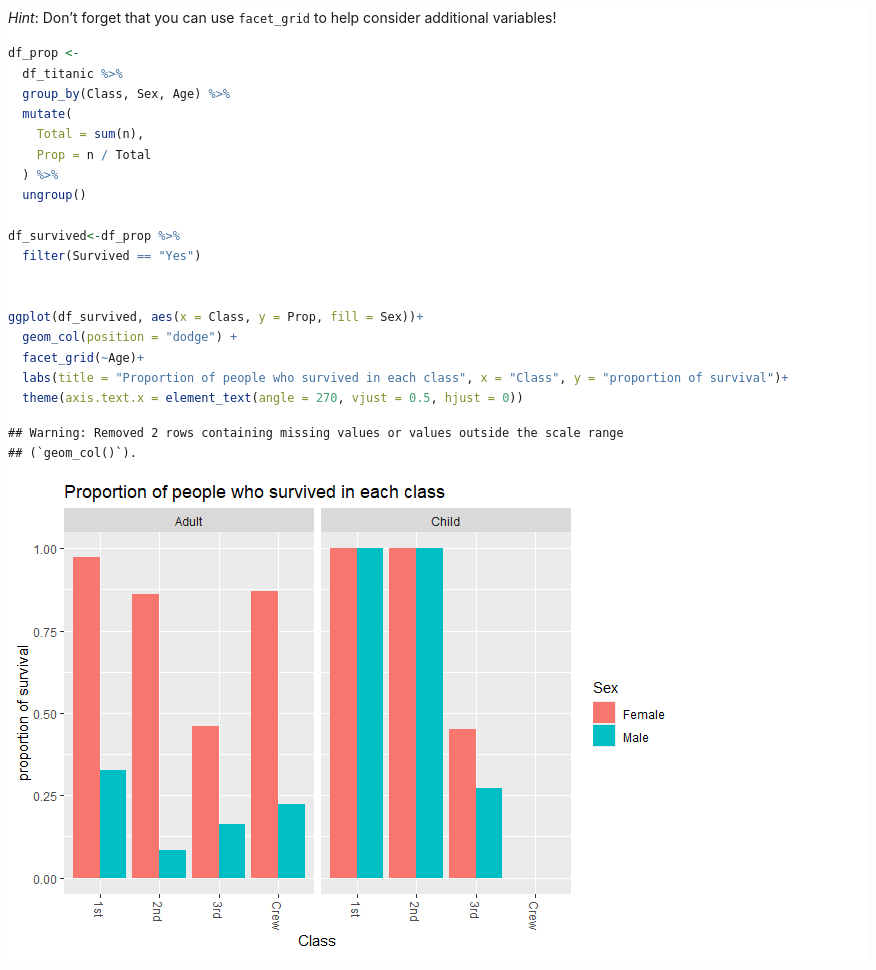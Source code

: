 *Hint*: Don’t forget that you can use `facet_grid` to help consider
additional variables!

``` r
df_prop <-
  df_titanic %>%
  group_by(Class, Sex, Age) %>%
  mutate(
    Total = sum(n),
    Prop = n / Total
  ) %>%
  ungroup()

df_survived<-df_prop %>%
  filter(Survived == "Yes")


ggplot(df_survived, aes(x = Class, y = Prop, fill = Sex))+ 
  geom_col(position = "dodge") +
  facet_grid(~Age)+
  labs(title = "Proportion of people who survived in each class", x = "Class", y = "proportion of survival")+
  theme(axis.text.x = element_text(angle = 270, vjust = 0.5, hjust = 0))
```

    ## Warning: Removed 2 rows containing missing values or values outside the scale range
    ## (`geom_col()`).

![](c01-titanic-assignment_files/figure-gfm/q5-task-1.png)
